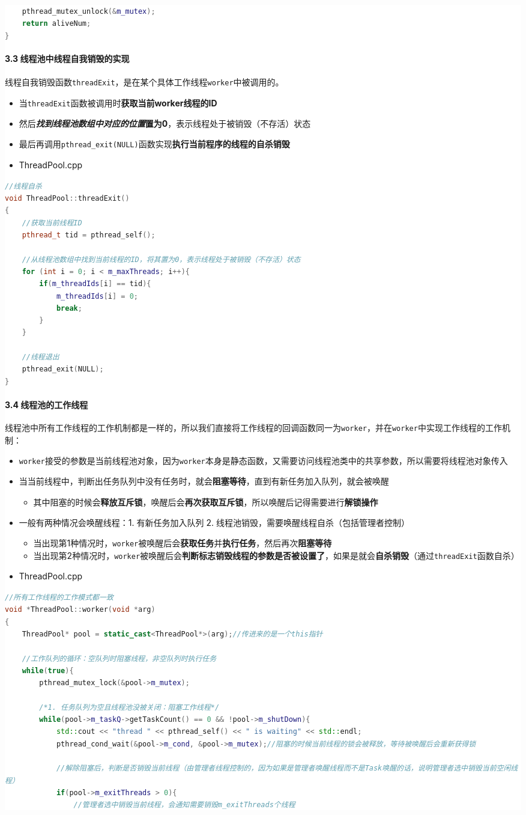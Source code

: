 ```C++
    pthread_mutex_unlock(&m_mutex);
    return aliveNum;
}
```

#### 3.3 线程池中线程自我销毁的实现

线程自我销毁函数`threadExit`，是在某个具体工作线程`worker`中被调用的。

- 当`threadExit`函数被调用时**获取当前worker线程的ID**

- 然后***找到线程池数组中对应的位置*置为0**，表示线程处于被销毁（不存活）状态

- 最后再调用`pthread_exit(NULL)`函数实现**执行当前程序的线程的自杀销毁**

- ThreadPool.cpp

```C++
//线程自杀
void ThreadPool::threadExit()
{
    //获取当前线程ID
    pthread_t tid = pthread_self();

    //从线程池数组中找到当前线程的ID，将其置为0，表示线程处于被销毁（不存活）状态
    for (int i = 0; i < m_maxThreads; i++){
        if(m_threadIds[i] == tid){
            m_threadIds[i] = 0;
            break;
        }
    }

    //线程退出
    pthread_exit(NULL);
}
```

#### 3.4 线程池的工作线程

线程池中所有工作线程的工作机制都是一样的，所以我们直接将工作线程的回调函数同一为`worker`，并在`worker`中实现工作线程的工作机制：

- `worker`接受的参数是当前线程池对象，因为`worker`本身是静态函数，又需要访问线程池类中的共享参数，所以需要将线程池对象传入
- 当当前线程中，判断出任务队列中没有任务时，就会**阻塞等待**，直到有新任务加入队列，就会被唤醒
    - 其中阻塞的时候会**释放互斥锁**，唤醒后会**再次获取互斥锁**，所以唤醒后记得需要进行**解锁操作**
- 一般有两种情况会唤醒线程：1. 有新任务加入队列 2. 线程池销毁，需要唤醒线程自杀（包括管理者控制）
    - 当出现第1种情况时，`worker`被唤醒后会**获取任务**并**执行任务**，然后再次**阻塞等待**
    - 当出现第2种情况时，`worker`被唤醒后会**判断标志销毁线程的参数是否被设置了**，如果是就会**自杀销毁**（通过`threadExit`函数自杀）

- ThreadPool.cpp
    
```C++
//所有工作线程的工作模式都一致
void *ThreadPool::worker(void *arg)
{
    ThreadPool* pool = static_cast<ThreadPool*>(arg);//传进来的是一个this指针

    //工作队列的循环：空队列时阻塞线程，非空队列时执行任务
    while(true){
        pthread_mutex_lock(&pool->m_mutex);

        /*1. 任务队列为空且线程池没被关闭：阻塞工作线程*/
        while(pool->m_taskQ->getTaskCount() == 0 && !pool->m_shutDown){
            std::cout << "thread " << pthread_self() << " is waiting" << std::endl;
            pthread_cond_wait(&pool->m_cond, &pool->m_mutex);//阻塞的时候当前线程的锁会被释放，等待被唤醒后会重新获得锁

            //解除阻塞后，判断是否销毁当前线程（由管理者线程控制的，因为如果是管理者唤醒线程而不是Task唤醒的话，说明管理者选中销毁当前空闲线程）
            if(pool->m_exitThreads > 0){
                //管理者选中销毁当前线程，会通知需要销毁m_exitThreads个线程
```